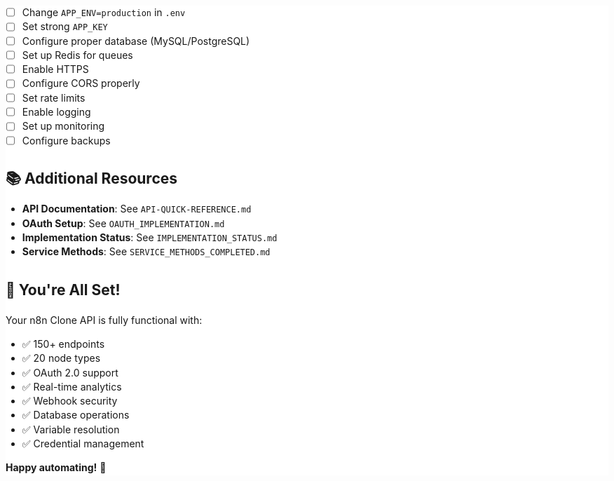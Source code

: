 - [ ] Change `APP_ENV=production` in `.env`
- [ ] Set strong `APP_KEY`
- [ ] Configure proper database (MySQL/PostgreSQL)
- [ ] Set up Redis for queues
- [ ] Enable HTTPS
- [ ] Configure CORS properly
- [ ] Set rate limits
- [ ] Enable logging
- [ ] Set up monitoring
- [ ] Configure backups

## 📚 **Additional Resources**

- **API Documentation**: See `API-QUICK-REFERENCE.md`
- **OAuth Setup**: See `OAUTH_IMPLEMENTATION.md`
- **Implementation Status**: See `IMPLEMENTATION_STATUS.md`
- **Service Methods**: See `SERVICE_METHODS_COMPLETED.md`

## 🎉 **You're All Set!**

Your n8n Clone API is fully functional with:
- ✅ 150+ endpoints
- ✅ 20 node types
- ✅ OAuth 2.0 support
- ✅ Real-time analytics
- ✅ Webhook security
- ✅ Database operations
- ✅ Variable resolution
- ✅ Credential management

**Happy automating!** 🚀
